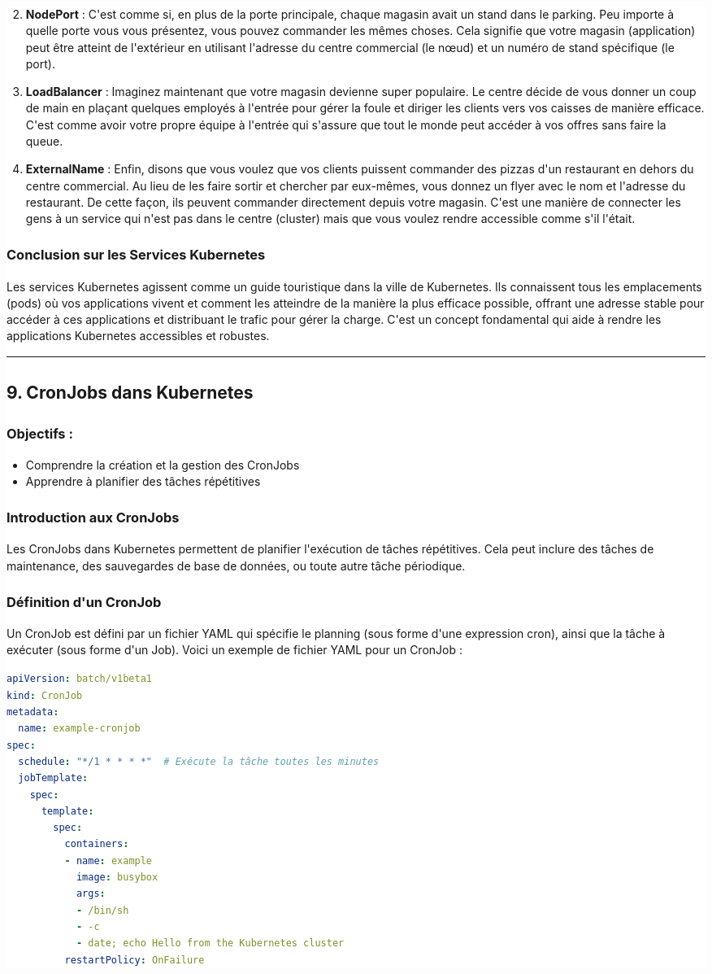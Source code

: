 2. **NodePort** : C'est comme si, en plus de la porte principale, chaque magasin avait un stand dans le parking. Peu importe à quelle porte vous vous présentez, vous pouvez commander les mêmes choses. Cela signifie que votre magasin (application) peut être atteint de l'extérieur en utilisant l'adresse du centre commercial (le nœud) et un numéro de stand spécifique (le port).

3. **LoadBalancer** : Imaginez maintenant que votre magasin devienne super populaire. Le centre décide de vous donner un coup de main en plaçant quelques employés à l'entrée pour gérer la foule et diriger les clients vers vos caisses de manière efficace. C'est comme avoir votre propre équipe à l'entrée qui s'assure que tout le monde peut accéder à vos offres sans faire la queue.

4. **ExternalName** : Enfin, disons que vous voulez que vos clients puissent commander des pizzas d'un restaurant en dehors du centre commercial. Au lieu de les faire sortir et chercher par eux-mêmes, vous donnez un flyer avec le nom et l'adresse du restaurant. De cette façon, ils peuvent commander directement depuis votre magasin. C'est une manière de connecter les gens à un service qui n'est pas dans le centre (cluster) mais que vous voulez rendre accessible comme s'il l'était.

### Conclusion sur les Services Kubernetes

Les services Kubernetes agissent comme un guide touristique dans la ville de Kubernetes. Ils connaissent tous les emplacements (pods) où vos applications vivent et comment les atteindre de la manière la plus efficace possible, offrant une adresse stable pour accéder à ces applications et distribuant le trafic pour gérer la charge. C'est un concept fondamental qui aide à rendre les applications Kubernetes accessibles et robustes.

---

## 9. CronJobs dans Kubernetes

### Objectifs :
- Comprendre la création et la gestion des CronJobs
- Apprendre à planifier des tâches répétitives

### Introduction aux CronJobs

Les CronJobs dans Kubernetes permettent de planifier l'exécution de tâches répétitives. Cela peut inclure des tâches de maintenance, des sauvegardes de base de données, ou toute autre tâche périodique.

### Définition d'un CronJob

Un CronJob est défini par un fichier YAML qui spécifie le planning (sous forme d'une expression cron), ainsi que la tâche à exécuter (sous forme d'un Job). Voici un exemple de fichier YAML pour un CronJob :

```yaml
apiVersion: batch/v1beta1
kind: CronJob
metadata:
  name: example-cronjob
spec:
  schedule: "*/1 * * * *"  # Exécute la tâche toutes les minutes
  jobTemplate:
    spec:
      template:
        spec:
          containers:
          - name: example
            image: busybox
            args:
            - /bin/sh
            - -c
            - date; echo Hello from the Kubernetes cluster
          restartPolicy: OnFailure
```
